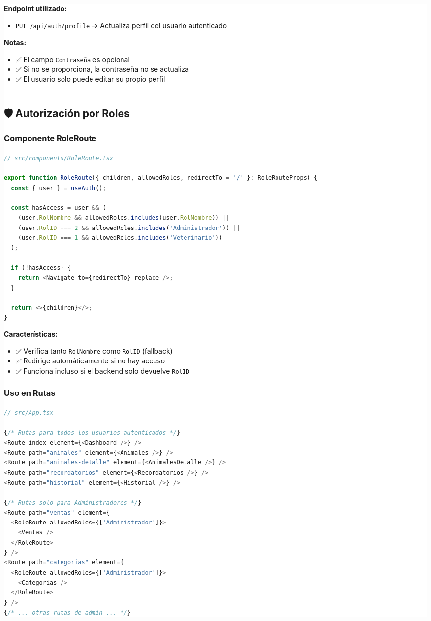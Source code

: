 **Endpoint utilizado:**
- `PUT /api/auth/profile` → Actualiza perfil del usuario autenticado

**Notas:**
- ✅ El campo `Contraseña` es opcional
- ✅ Si no se proporciona, la contraseña no se actualiza
- ✅ El usuario solo puede editar su propio perfil

---

## 🛡️ Autorización por Roles

### **Componente RoleRoute**
```typescript
// src/components/RoleRoute.tsx

export function RoleRoute({ children, allowedRoles, redirectTo = '/' }: RoleRouteProps) {
  const { user } = useAuth();

  const hasAccess = user && (
    (user.RolNombre && allowedRoles.includes(user.RolNombre)) ||
    (user.RolID === 2 && allowedRoles.includes('Administrador')) ||
    (user.RolID === 1 && allowedRoles.includes('Veterinario'))
  );

  if (!hasAccess) {
    return <Navigate to={redirectTo} replace />;
  }

  return <>{children}</>;
}
```

**Características:**
- ✅ Verifica tanto `RolNombre` como `RolID` (fallback)
- ✅ Redirige automáticamente si no hay acceso
- ✅ Funciona incluso si el backend solo devuelve `RolID`

### **Uso en Rutas**
```typescript
// src/App.tsx

{/* Rutas para todos los usuarios autenticados */}
<Route index element={<Dashboard />} />
<Route path="animales" element={<Animales />} />
<Route path="animales-detalle" element={<AnimalesDetalle />} />
<Route path="recordatorios" element={<Recordatorios />} />
<Route path="historial" element={<Historial />} />

{/* Rutas solo para Administradores */}
<Route path="ventas" element={
  <RoleRoute allowedRoles={['Administrador']}>
    <Ventas />
  </RoleRoute>
} />
<Route path="categorias" element={
  <RoleRoute allowedRoles={['Administrador']}>
    <Categorias />
  </RoleRoute>
} />
{/* ... otras rutas de admin ... */}
```
